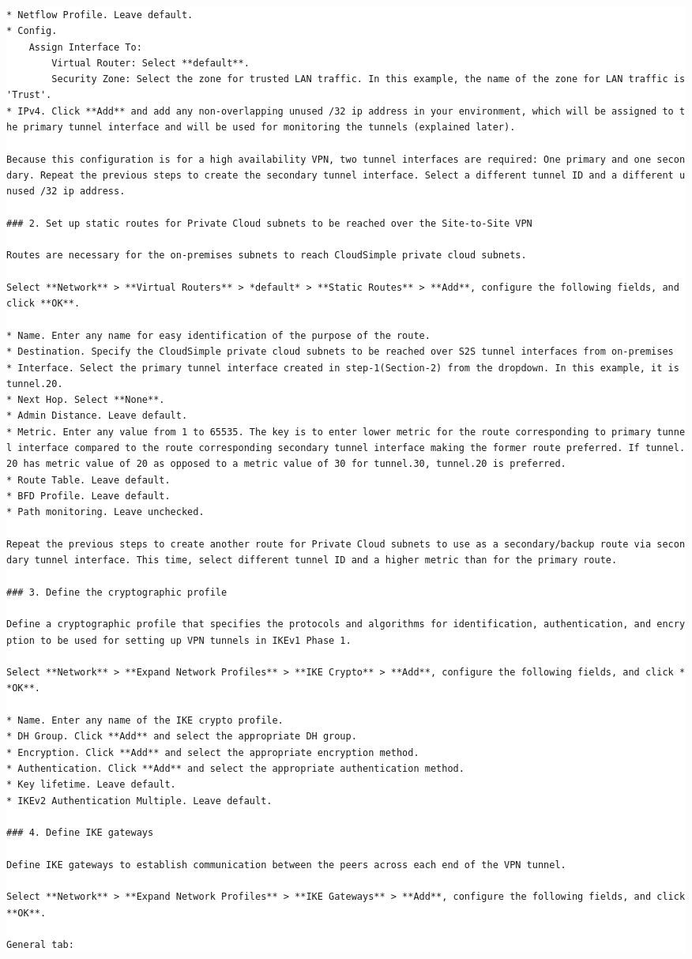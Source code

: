 ```
* Netflow Profile. Leave default.
* Config.
    Assign Interface To:
        Virtual Router: Select **default**. 
        Security Zone: Select the zone for trusted LAN traffic. In this example, the name of the zone for LAN traffic is 'Trust'.
* IPv4. Click **Add** and add any non-overlapping unused /32 ip address in your environment, which will be assigned to the primary tunnel interface and will be used for monitoring the tunnels (explained later).

Because this configuration is for a high availability VPN, two tunnel interfaces are required: One primary and one secondary. Repeat the previous steps to create the secondary tunnel interface. Select a different tunnel ID and a different unused /32 ip address.

### 2. Set up static routes for Private Cloud subnets to be reached over the Site-to-Site VPN

Routes are necessary for the on-premises subnets to reach CloudSimple private cloud subnets.

Select **Network** > **Virtual Routers** > *default* > **Static Routes** > **Add**, configure the following fields, and click **OK**.

* Name. Enter any name for easy identification of the purpose of the route.
* Destination. Specify the CloudSimple private cloud subnets to be reached over S2S tunnel interfaces from on-premises
* Interface. Select the primary tunnel interface created in step-1(Section-2) from the dropdown. In this example, it is tunnel.20.
* Next Hop. Select **None**.
* Admin Distance. Leave default.
* Metric. Enter any value from 1 to 65535. The key is to enter lower metric for the route corresponding to primary tunnel interface compared to the route corresponding secondary tunnel interface making the former route preferred. If tunnel.20 has metric value of 20 as opposed to a metric value of 30 for tunnel.30, tunnel.20 is preferred.
* Route Table. Leave default.
* BFD Profile. Leave default.
* Path monitoring. Leave unchecked.

Repeat the previous steps to create another route for Private Cloud subnets to use as a secondary/backup route via secondary tunnel interface. This time, select different tunnel ID and a higher metric than for the primary route.

### 3. Define the cryptographic profile

Define a cryptographic profile that specifies the protocols and algorithms for identification, authentication, and encryption to be used for setting up VPN tunnels in IKEv1 Phase 1.

Select **Network** > **Expand Network Profiles** > **IKE Crypto** > **Add**, configure the following fields, and click **OK**.

* Name. Enter any name of the IKE crypto profile.
* DH Group. Click **Add** and select the appropriate DH group.
* Encryption. Click **Add** and select the appropriate encryption method.
* Authentication. Click **Add** and select the appropriate authentication method.
* Key lifetime. Leave default.
* IKEv2 Authentication Multiple. Leave default.

### 4. Define IKE gateways

Define IKE gateways to establish communication between the peers across each end of the VPN tunnel.

Select **Network** > **Expand Network Profiles** > **IKE Gateways** > **Add**, configure the following fields, and click **OK**.

General tab:
```